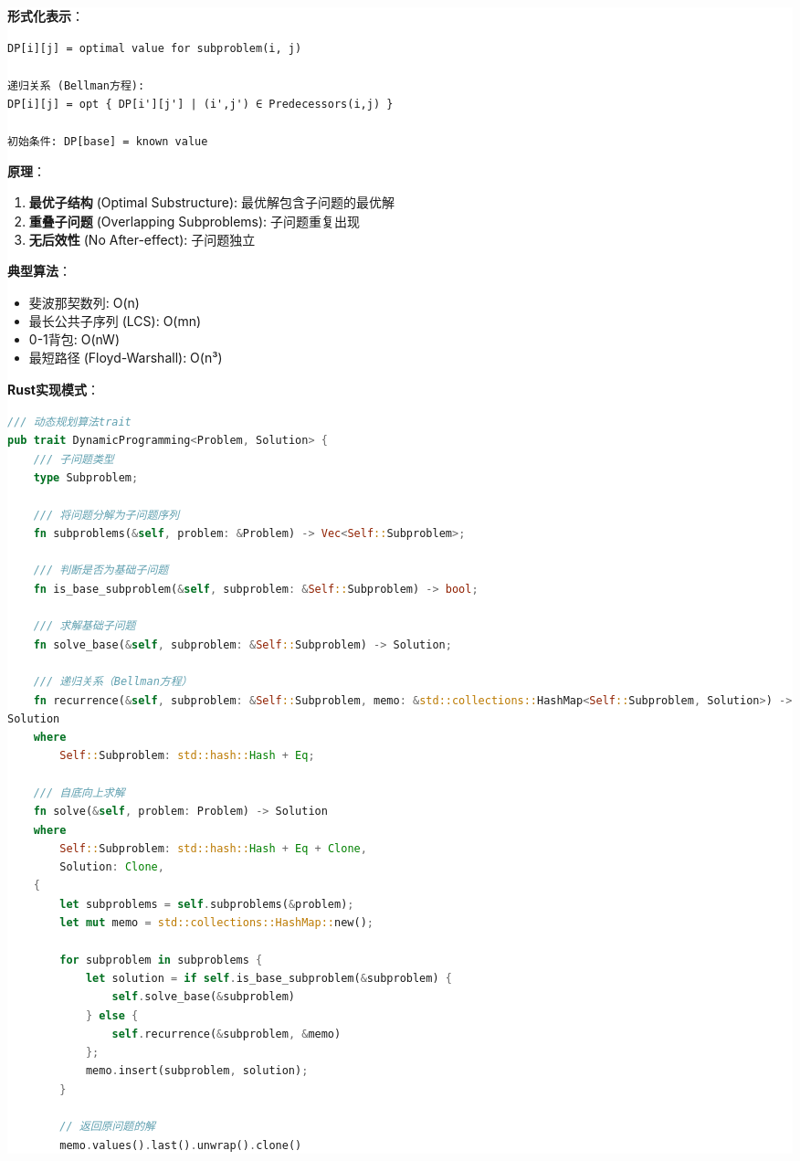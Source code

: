 **形式化表示**：

```text
DP[i][j] = optimal value for subproblem(i, j)

递归关系 (Bellman方程):
DP[i][j] = opt { DP[i'][j'] | (i',j') ∈ Predecessors(i,j) }

初始条件: DP[base] = known value
```

**原理**：

1. **最优子结构** (Optimal Substructure): 最优解包含子问题的最优解
2. **重叠子问题** (Overlapping Subproblems): 子问题重复出现
3. **无后效性** (No After-effect): 子问题独立

**典型算法**：

- 斐波那契数列: O(n)
- 最长公共子序列 (LCS): O(mn)
- 0-1背包: O(nW)
- 最短路径 (Floyd-Warshall): O(n³)

**Rust实现模式**：

```rust
/// 动态规划算法trait
pub trait DynamicProgramming<Problem, Solution> {
    /// 子问题类型
    type Subproblem;
    
    /// 将问题分解为子问题序列
    fn subproblems(&self, problem: &Problem) -> Vec<Self::Subproblem>;
    
    /// 判断是否为基础子问题
    fn is_base_subproblem(&self, subproblem: &Self::Subproblem) -> bool;
    
    /// 求解基础子问题
    fn solve_base(&self, subproblem: &Self::Subproblem) -> Solution;
    
    /// 递归关系（Bellman方程）
    fn recurrence(&self, subproblem: &Self::Subproblem, memo: &std::collections::HashMap<Self::Subproblem, Solution>) -> Solution
    where
        Self::Subproblem: std::hash::Hash + Eq;
    
    /// 自底向上求解
    fn solve(&self, problem: Problem) -> Solution
    where
        Self::Subproblem: std::hash::Hash + Eq + Clone,
        Solution: Clone,
    {
        let subproblems = self.subproblems(&problem);
        let mut memo = std::collections::HashMap::new();
        
        for subproblem in subproblems {
            let solution = if self.is_base_subproblem(&subproblem) {
                self.solve_base(&subproblem)
            } else {
                self.recurrence(&subproblem, &memo)
            };
            memo.insert(subproblem, solution);
        }
        
        // 返回原问题的解
        memo.values().last().unwrap().clone()
```